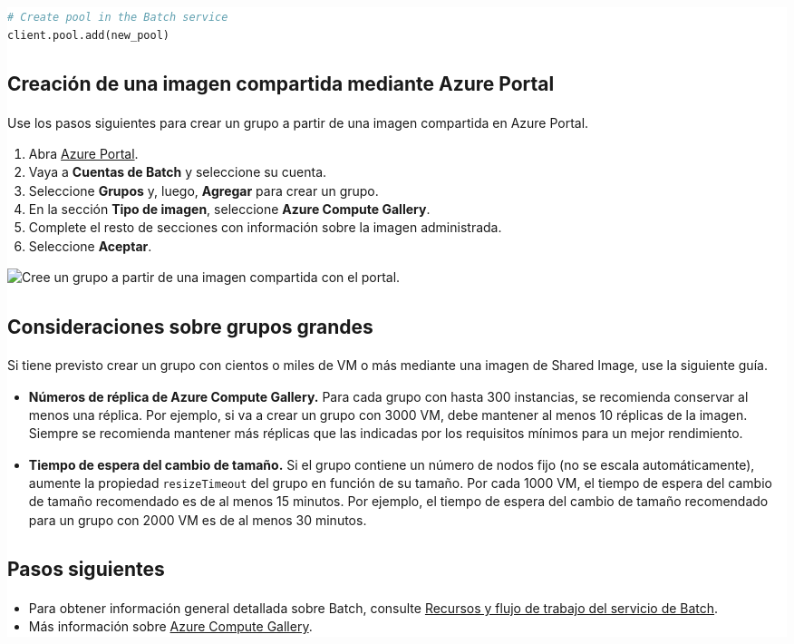 ```python
# Create pool in the Batch service
client.pool.add(new_pool)
```

## <a name="create-a-pool-from-a-shared-image-using-the-azure-portal"></a>Creación de una imagen compartida mediante Azure Portal

Use los pasos siguientes para crear un grupo a partir de una imagen compartida en Azure Portal.

1. Abra [Azure Portal](https://portal.azure.com).
1. Vaya a **Cuentas de Batch** y seleccione su cuenta.
1. Seleccione **Grupos** y, luego, **Agregar** para crear un grupo.
1. En la sección **Tipo de imagen**, seleccione **Azure Compute Gallery**.
1. Complete el resto de secciones con información sobre la imagen administrada.
1. Seleccione **Aceptar**.

![Cree un grupo a partir de una imagen compartida con el portal.](media/batch-sig-images/create-custom-pool.png)

## <a name="considerations-for-large-pools"></a>Consideraciones sobre grupos grandes

Si tiene previsto crear un grupo con cientos o miles de VM o más mediante una imagen de Shared Image, use la siguiente guía.

- **Números de réplica de Azure Compute Gallery.**  Para cada grupo con hasta 300 instancias, se recomienda conservar al menos una réplica. Por ejemplo, si va a crear un grupo con 3000 VM, debe mantener al menos 10 réplicas de la imagen. Siempre se recomienda mantener más réplicas que las indicadas por los requisitos mínimos para un mejor rendimiento.

- **Tiempo de espera del cambio de tamaño.** Si el grupo contiene un número de nodos fijo (no se escala automáticamente), aumente la propiedad `resizeTimeout` del grupo en función de su tamaño. Por cada 1000 VM, el tiempo de espera del cambio de tamaño recomendado es de al menos 15 minutos. Por ejemplo, el tiempo de espera del cambio de tamaño recomendado para un grupo con 2000 VM es de al menos 30 minutos.

## <a name="next-steps"></a>Pasos siguientes

- Para obtener información general detallada sobre Batch, consulte [Recursos y flujo de trabajo del servicio de Batch](batch-service-workflow-features.md).
- Más información sobre [Azure Compute Gallery](../virtual-machines/shared-image-galleries.md).